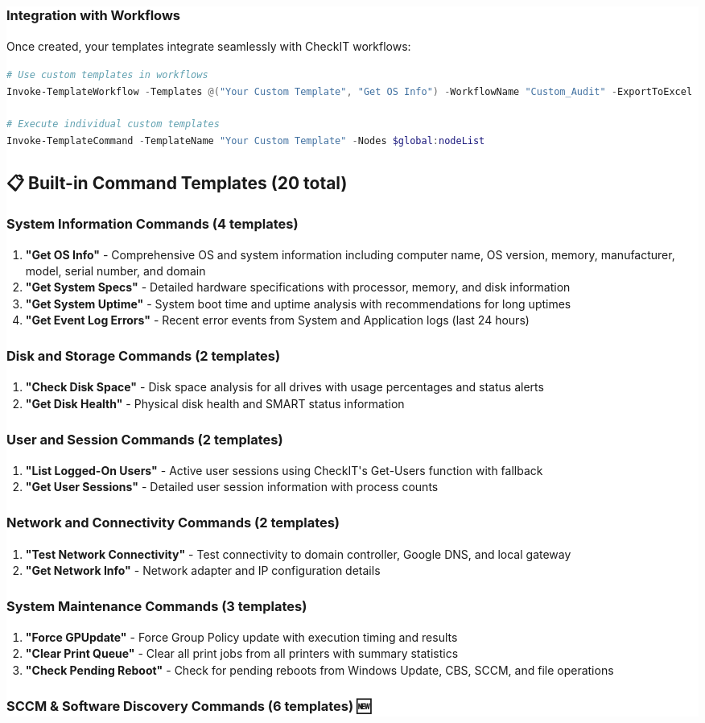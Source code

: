 ### Integration with Workflows

Once created, your templates integrate seamlessly with CheckIT workflows:

```powershell
# Use custom templates in workflows
Invoke-TemplateWorkflow -Templates @("Your Custom Template", "Get OS Info") -WorkflowName "Custom_Audit" -ExportToExcel

# Execute individual custom templates
Invoke-TemplateCommand -TemplateName "Your Custom Template" -Nodes $global:nodeList
```

## 📋 Built-in Command Templates (20 total)

### System Information Commands (4 templates)

1. **"Get OS Info"** - Comprehensive OS and system information including computer name, OS version, memory, manufacturer, model, serial number, and domain
2. **"Get System Specs"** - Detailed hardware specifications with processor, memory, and disk information
3. **"Get System Uptime"** - System boot time and uptime analysis with recommendations for long uptimes
4. **"Get Event Log Errors"** - Recent error events from System and Application logs (last 24 hours)

### Disk and Storage Commands (2 templates)

1. **"Check Disk Space"** - Disk space analysis for all drives with usage percentages and status alerts
2. **"Get Disk Health"** - Physical disk health and SMART status information

### User and Session Commands (2 templates)

1. **"List Logged-On Users"** - Active user sessions using CheckIT's Get-Users function with fallback
2. **"Get User Sessions"** - Detailed user session information with process counts

### Network and Connectivity Commands (2 templates)

1. **"Test Network Connectivity"** - Test connectivity to domain controller, Google DNS, and local gateway
2. **"Get Network Info"** - Network adapter and IP configuration details

### System Maintenance Commands (3 templates)

1. **"Force GPUpdate"** - Force Group Policy update with execution timing and results
2. **"Clear Print Queue"** - Clear all print jobs from all printers with summary statistics
3. **"Check Pending Reboot"** - Check for pending reboots from Windows Update, CBS, SCCM, and file operations

### SCCM & Software Discovery Commands (6 templates) 🆕
